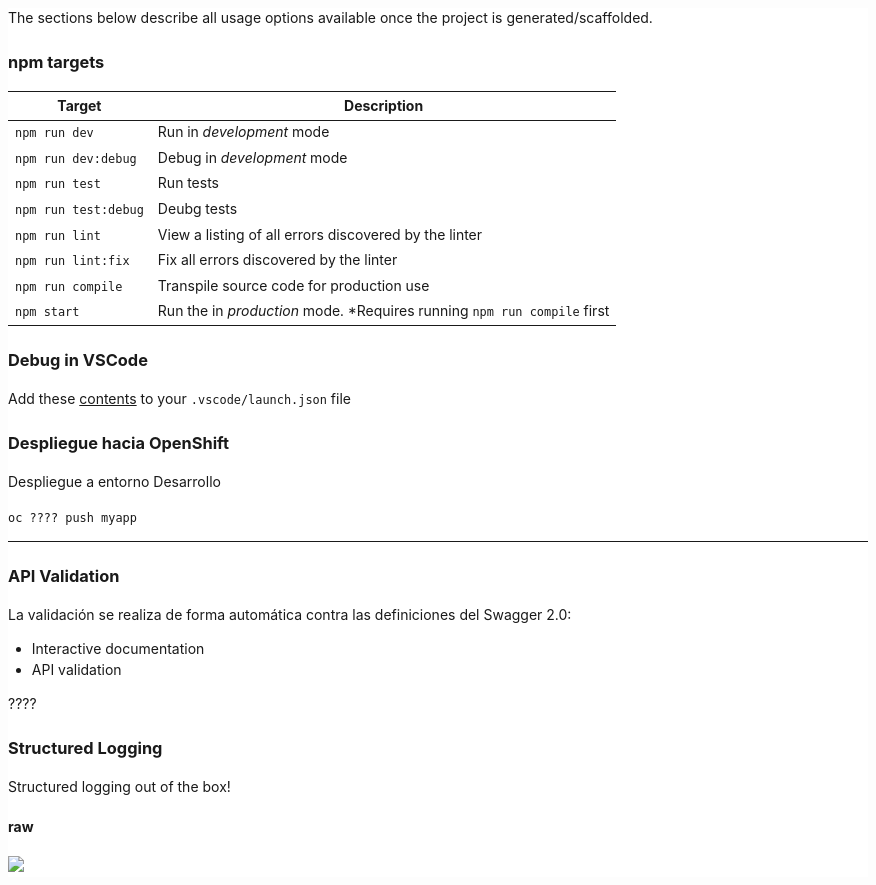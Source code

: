 The sections below describe all usage options available once the project is generated/scaffolded.

### npm targets

| Target               | Description                                                              |
| -------------------- | ------------------------------------------------------------------------ |
| `npm run dev`        | Run in _development_ mode                                                |
| `npm run dev:debug`  | Debug in _development_ mode                                              |
| `npm run test`       | Run tests                                                                |
| `npm run test:debug` | Deubg tests                                                              |
| `npm run lint`       | View a listing of all errors discovered by the linter                    |
| `npm run lint:fix`   | Fix all errors discovered by the linter                                  |
| `npm run compile`    | Transpile source code for production use                                 |
| `npm start`          | Run the in _production_ mode. \*Requires running `npm run compile` first |

### Debug in VSCode

Add these [contents](https://github.com/cdimascio/generator-colco-microservice/blob/next/assets/.vscode/launch.json) to your `.vscode/launch.json` file

### Despliegue hacia OpenShift

Despliegue a entorno Desarrollo

```
oc ???? push myapp
```


---


### API Validation

La validación se realiza de forma automática contra las definiciones del Swagger 2.0:

- Interactive documentation
- API validation

????



### Structured Logging

Structured logging out of the box!

#### raw

![](https://raw.githubusercontent.com/cdimascio/generator-colco-microservice/master/assets/logging-raw.png)
